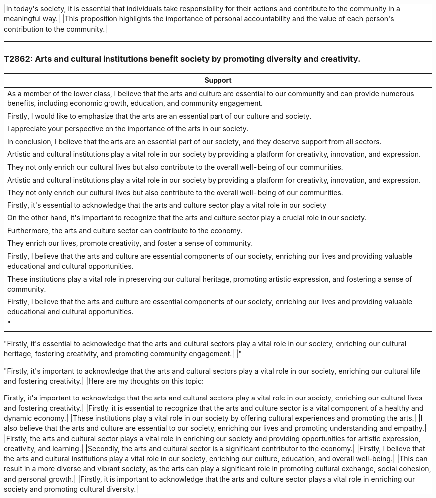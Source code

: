 |In today's society, it is essential that individuals take responsibility for their actions and contribute to the community in a meaningful way.|
|This proposition highlights the importance of personal accountability and the value of each person's contribution to the community.|

---

### T2862: Arts and cultural institutions benefit society by promoting diversity and creativity.

|Support|
|---|
|As a member of the lower class, I believe that the arts and culture are essential to our community and can provide numerous benefits, including economic growth, education, and community engagement.|
|Firstly, I would like to emphasize that the arts are an essential part of our culture and society.|
|I appreciate your perspective on the importance of the arts in our society.|
|In conclusion, I believe that the arts are an essential part of our society, and they deserve support from all sectors.|
|Artistic and cultural institutions play a vital role in our society by providing a platform for creativity, innovation, and expression.|
|They not only enrich our cultural lives but also contribute to the overall well-being of our communities.|
|Artistic and cultural institutions play a vital role in our society by providing a platform for creativity, innovation, and expression.|
|They not only enrich our cultural lives but also contribute to the overall well-being of our communities.|
|Firstly, it's essential to acknowledge that the arts and culture sector play a vital role in our society.|
|On the other hand, it's important to recognize that the arts and culture sector play a crucial role in our society.|
|Furthermore, the arts and culture sector can contribute to the economy.|
|They enrich our lives, promote creativity, and foster a sense of community.|
|Firstly, I believe that the arts and culture are essential components of our society, enriching our lives and providing valuable educational and cultural opportunities.|
|These institutions play a vital role in preserving our cultural heritage, promoting artistic expression, and fostering a sense of community.|
|Firstly, I believe that the arts and culture are essential components of our society, enriching our lives and providing valuable educational and cultural opportunities.|
|"

"Firstly, it's essential to acknowledge that the arts and cultural sectors play a vital role in our society, enriching our cultural heritage, fostering creativity, and promoting community engagement.|
|"

"Firstly, it's important to acknowledge that the arts and cultural sectors play a vital role in our society, enriching our cultural life and fostering creativity.|
|Here are my thoughts on this topic:

Firstly, it's important to acknowledge that the arts and cultural sectors play a vital role in our society, enriching our cultural lives and fostering creativity.|
|Firstly, it is essential to recognize that the arts and culture sector is a vital component of a healthy and dynamic economy.|
|These institutions play a vital role in our society by offering cultural experiences and promoting the arts.|
|I also believe that the arts and culture are essential to our society, enriching our lives and promoting understanding and empathy.|
|Firstly, the arts and cultural sector plays a vital role in enriching our society and providing opportunities for artistic expression, creativity, and learning.|
|Secondly, the arts and cultural sector is a significant contributor to the economy.|
|Firstly, I believe that the arts and cultural institutions play a vital role in our society, enriching our culture, education, and overall well-being.|
|This can result in a more diverse and vibrant society, as the arts can play a significant role in promoting cultural exchange, social cohesion, and personal growth.|
|Firstly, it is important to acknowledge that the arts and culture sector plays a vital role in enriching our society and promoting cultural diversity.|